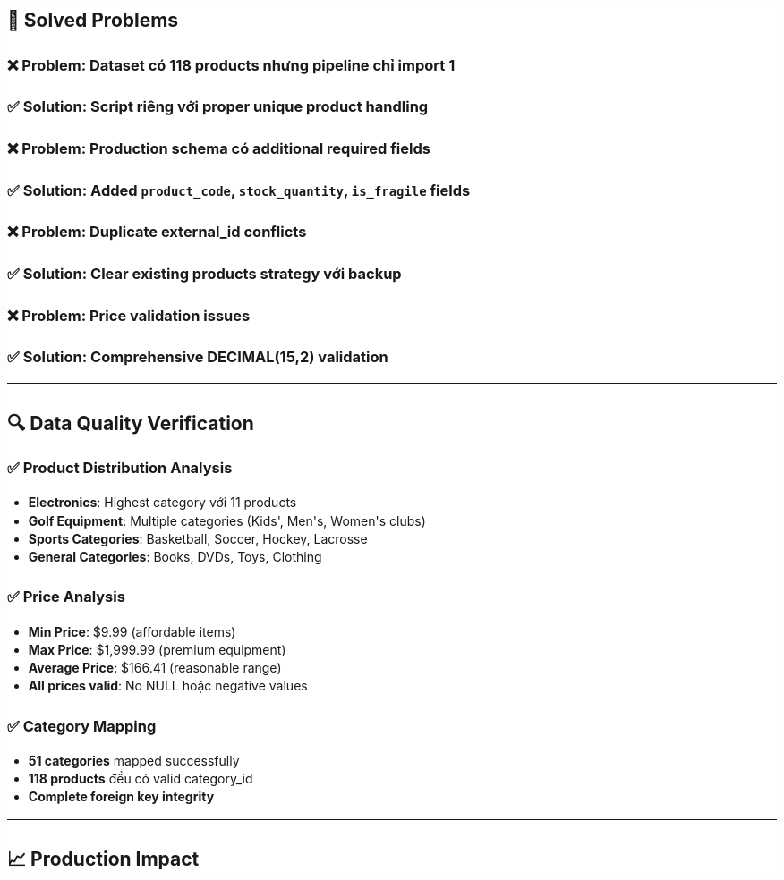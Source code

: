 
## 🚀 **Solved Problems**

### ❌ **Problem**: Dataset có 118 products nhưng pipeline chỉ import 1
### ✅ **Solution**: Script riêng với proper unique product handling

### ❌ **Problem**: Production schema có additional required fields
### ✅ **Solution**: Added `product_code`, `stock_quantity`, `is_fragile` fields

### ❌ **Problem**: Duplicate external_id conflicts
### ✅ **Solution**: Clear existing products strategy với backup

### ❌ **Problem**: Price validation issues  
### ✅ **Solution**: Comprehensive DECIMAL(15,2) validation

---

## 🔍 **Data Quality Verification**

### ✅ **Product Distribution Analysis**
- **Electronics**: Highest category với 11 products
- **Golf Equipment**: Multiple categories (Kids', Men's, Women's clubs)
- **Sports Categories**: Basketball, Soccer, Hockey, Lacrosse
- **General Categories**: Books, DVDs, Toys, Clothing

### ✅ **Price Analysis**
- **Min Price**: $9.99 (affordable items)
- **Max Price**: $1,999.99 (premium equipment)
- **Average Price**: $166.41 (reasonable range)
- **All prices valid**: No NULL hoặc negative values

### ✅ **Category Mapping**
- **51 categories** mapped successfully
- **118 products** đều có valid category_id
- **Complete foreign key integrity**

---

## 📈 **Production Impact**
